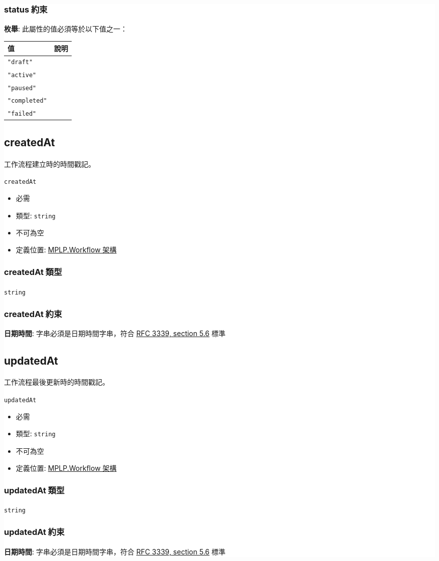 ### status 約束

**枚舉**: 此屬性的值必須等於以下值之一：

| 值            | 說明 |
| :------------ | :--- |
| `"draft"`     |      |
| `"active"`    |      |
| `"paused"`    |      |
| `"completed"` |      |
| `"failed"`    |      |

## createdAt

工作流程建立時的時間戳記。

`createdAt`

* 必需

* 類型: `string`

* 不可為空

* 定義位置: [MPLP.Workflow 架構](definition-properties-createdat.md "https://coregentis.org/schemas/v1.0/Workflow.schema.json#/properties/createdAt")

### createdAt 類型

`string`

### createdAt 約束

**日期時間**: 字串必須是日期時間字串，符合 [RFC 3339, section 5.6](https://tools.ietf.org/html/rfc3339 "查看規範") 標準

## updatedAt

工作流程最後更新時的時間戳記。

`updatedAt`

* 必需

* 類型: `string`

* 不可為空

* 定義位置: [MPLP.Workflow 架構](definition-properties-updatedat.md "https://coregentis.org/schemas/v1.0/Workflow.schema.json#/properties/updatedAt")

### updatedAt 類型

`string`

### updatedAt 約束

**日期時間**: 字串必須是日期時間字串，符合 [RFC 3339, section 5.6](https://tools.ietf.org/html/rfc3339 "查看規範") 標準